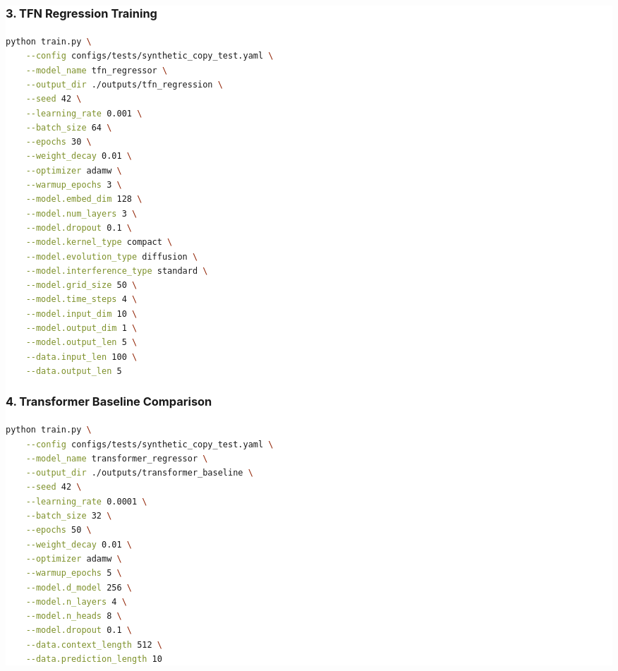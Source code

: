 ```bash
```

### 3. TFN Regression Training

```bash
python train.py \
    --config configs/tests/synthetic_copy_test.yaml \
    --model_name tfn_regressor \
    --output_dir ./outputs/tfn_regression \
    --seed 42 \
    --learning_rate 0.001 \
    --batch_size 64 \
    --epochs 30 \
    --weight_decay 0.01 \
    --optimizer adamw \
    --warmup_epochs 3 \
    --model.embed_dim 128 \
    --model.num_layers 3 \
    --model.dropout 0.1 \
    --model.kernel_type compact \
    --model.evolution_type diffusion \
    --model.interference_type standard \
    --model.grid_size 50 \
    --model.time_steps 4 \
    --model.input_dim 10 \
    --model.output_dim 1 \
    --model.output_len 5 \
    --data.input_len 100 \
    --data.output_len 5
```

### 4. Transformer Baseline Comparison

```bash
python train.py \
    --config configs/tests/synthetic_copy_test.yaml \
    --model_name transformer_regressor \
    --output_dir ./outputs/transformer_baseline \
    --seed 42 \
    --learning_rate 0.0001 \
    --batch_size 32 \
    --epochs 50 \
    --weight_decay 0.01 \
    --optimizer adamw \
    --warmup_epochs 5 \
    --model.d_model 256 \
    --model.n_layers 4 \
    --model.n_heads 8 \
    --model.dropout 0.1 \
    --data.context_length 512 \
    --data.prediction_length 10
```
